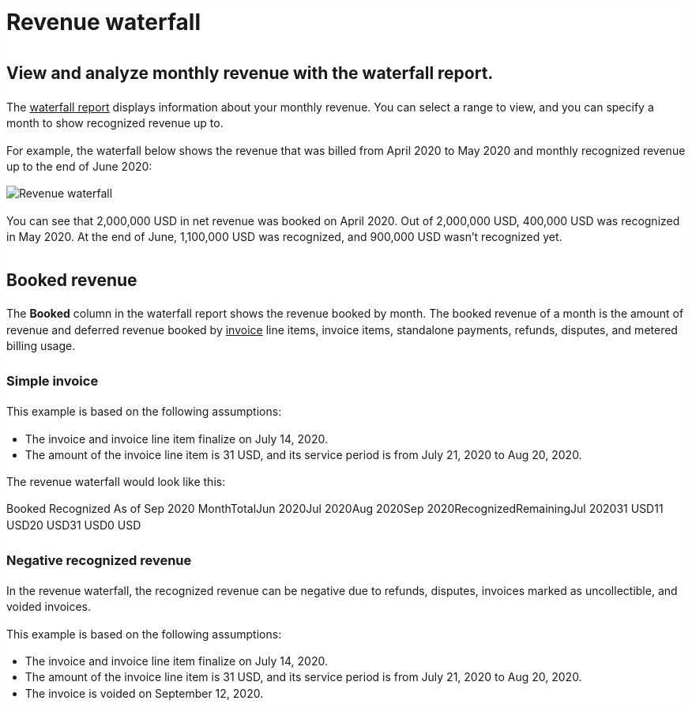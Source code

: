 # Revenue waterfall

## View and analyze monthly revenue with the waterfall report.

The [waterfall
report](https://dashboard.stripe.com/revenue-recognition/accounting-reports)
displays information about your monthly revenue. You can select a range to view,
and you can specify a month to show recognized revenue up to.

For example, the waterfall below shows the revenue that was billed from April
2020 to May 2020 and monthly recognized revenue up to the end of June 2020:

![Revenue
waterfall](https://b.stripecdn.com/docs-statics-srv/assets/waterfall-v7.cbcf5791e6a75f6673319f1e31ca33fc.png)

You can see that 2,000,000 USD in net revenue was booked on April 2020. Out of
2,000,000 USD, 400,000 USD was recognized in May 2020. At the end of June,
1,100,000 USD was recognized, and 900,000 USD wasn’t recognized yet.

## Booked revenue

The **Booked** column in the waterfall report shows the revenue booked by month.
The booked revenue of a month is the amount of revenue and deferred revenue
booked by [invoice](https://docs.stripe.com/api/invoices) line items, invoice
items, standalone payments, refunds, disputes, and metered billing usage.

### Simple invoice

This example is based on the following assumptions:

- The invoice and invoice line item finalize on July 14, 2020.
- The amount of the invoice line item is 31 USD, and its service period is from
July 21, 2020 to Aug 20, 2020.

The revenue waterfall would look like this:

Booked Recognized As of Sep 2020 MonthTotalJun 2020Jul 2020Aug 2020Sep
2020RecognizedRemainingJul 202031 USD11 USD20 USD31 USD0 USD
### Negative recognized revenue

In the revenue waterfall, the recognized revenue can be negative due to refunds,
disputes, invoices marked as uncollectible, and voided invoices.

This example is based on the following assumptions:

- The invoice and invoice line item finalize on July 14, 2020.
- The amount of the invoice line item is 31 USD, and its service period is from
July 21, 2020 to Aug 20, 2020.
- The invoice is voided on September 12, 2020.
